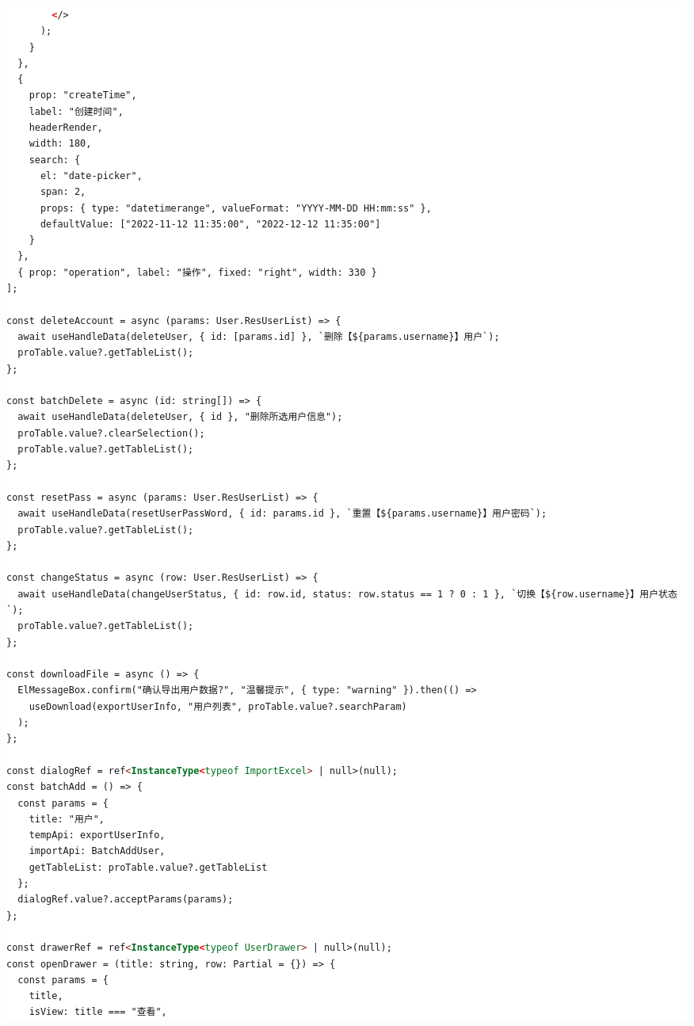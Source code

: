 ```html
        </>
      );
    }
  },
  {
    prop: "createTime",
    label: "创建时间",
    headerRender,
    width: 180,
    search: {
      el: "date-picker",
      span: 2,
      props: { type: "datetimerange", valueFormat: "YYYY-MM-DD HH:mm:ss" },
      defaultValue: ["2022-11-12 11:35:00", "2022-12-12 11:35:00"]
    }
  },
  { prop: "operation", label: "操作", fixed: "right", width: 330 }
];

const deleteAccount = async (params: User.ResUserList) => {
  await useHandleData(deleteUser, { id: [params.id] }, `删除【${params.username}】用户`);
  proTable.value?.getTableList();
};

const batchDelete = async (id: string[]) => {
  await useHandleData(deleteUser, { id }, "删除所选用户信息");
  proTable.value?.clearSelection();
  proTable.value?.getTableList();
};

const resetPass = async (params: User.ResUserList) => {
  await useHandleData(resetUserPassWord, { id: params.id }, `重置【${params.username}】用户密码`);
  proTable.value?.getTableList();
};

const changeStatus = async (row: User.ResUserList) => {
  await useHandleData(changeUserStatus, { id: row.id, status: row.status == 1 ? 0 : 1 }, `切换【${row.username}】用户状态`);
  proTable.value?.getTableList();
};

const downloadFile = async () => {
  ElMessageBox.confirm("确认导出用户数据?", "温馨提示", { type: "warning" }).then(() =>
    useDownload(exportUserInfo, "用户列表", proTable.value?.searchParam)
  );
};

const dialogRef = ref<InstanceType<typeof ImportExcel> | null>(null);
const batchAdd = () => {
  const params = {
    title: "用户",
    tempApi: exportUserInfo,
    importApi: BatchAddUser,
    getTableList: proTable.value?.getTableList
  };
  dialogRef.value?.acceptParams(params);
};

const drawerRef = ref<InstanceType<typeof UserDrawer> | null>(null);
const openDrawer = (title: string, row: Partial = {}) => {
  const params = {
    title,
    isView: title === "查看",
```